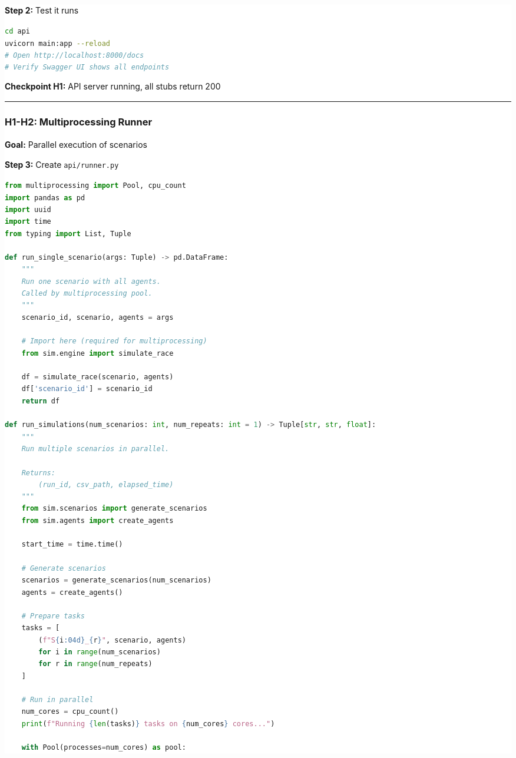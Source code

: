 **Step 2:** Test it runs
```bash
cd api
uvicorn main:app --reload
# Open http://localhost:8000/docs
# Verify Swagger UI shows all endpoints
```

**Checkpoint H1:** API server running, all stubs return 200

---

### H1-H2: Multiprocessing Runner
**Goal:** Parallel execution of scenarios

**Step 3:** Create `api/runner.py`
```python
from multiprocessing import Pool, cpu_count
import pandas as pd
import uuid
import time
from typing import List, Tuple

def run_single_scenario(args: Tuple) -> pd.DataFrame:
    """
    Run one scenario with all agents.
    Called by multiprocessing pool.
    """
    scenario_id, scenario, agents = args
    
    # Import here (required for multiprocessing)
    from sim.engine import simulate_race
    
    df = simulate_race(scenario, agents)
    df['scenario_id'] = scenario_id
    return df

def run_simulations(num_scenarios: int, num_repeats: int = 1) -> Tuple[str, str, float]:
    """
    Run multiple scenarios in parallel.
    
    Returns:
        (run_id, csv_path, elapsed_time)
    """
    from sim.scenarios import generate_scenarios
    from sim.agents import create_agents
    
    start_time = time.time()
    
    # Generate scenarios
    scenarios = generate_scenarios(num_scenarios)
    agents = create_agents()
    
    # Prepare tasks
    tasks = [
        (f"S{i:04d}_{r}", scenario, agents)
        for i in range(num_scenarios)
        for r in range(num_repeats)
    ]
    
    # Run in parallel
    num_cores = cpu_count()
    print(f"Running {len(tasks)} tasks on {num_cores} cores...")
    
    with Pool(processes=num_cores) as pool:
```